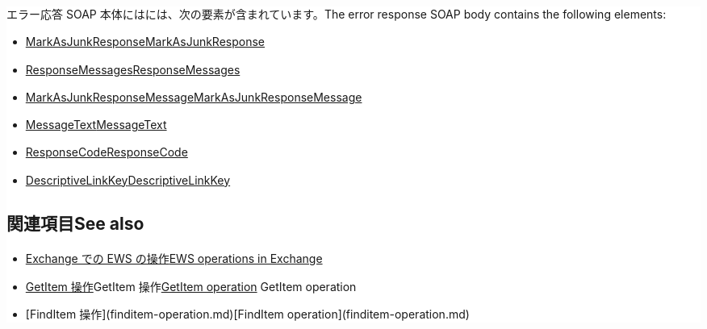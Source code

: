 <span data-ttu-id="2beb3-171">エラー応答 SOAP 本体にはには、次の要素が含まれています。</span><span class="sxs-lookup"><span data-stu-id="2beb3-171">The error response SOAP body contains the following elements:</span></span>
  
- [<span data-ttu-id="2beb3-172">MarkAsJunkResponse</span><span class="sxs-lookup"><span data-stu-id="2beb3-172">MarkAsJunkResponse</span></span>](markasjunkresponse.md)
    
- [<span data-ttu-id="2beb3-173">ResponseMessages</span><span class="sxs-lookup"><span data-stu-id="2beb3-173">ResponseMessages</span></span>](responsemessages.md)
    
- [<span data-ttu-id="2beb3-174">MarkAsJunkResponseMessage</span><span class="sxs-lookup"><span data-stu-id="2beb3-174">MarkAsJunkResponseMessage</span></span>](markasjunkresponsemessage.md)
    
- [<span data-ttu-id="2beb3-175">MessageText</span><span class="sxs-lookup"><span data-stu-id="2beb3-175">MessageText</span></span>](messagetext.md)
    
- [<span data-ttu-id="2beb3-176">ResponseCode</span><span class="sxs-lookup"><span data-stu-id="2beb3-176">ResponseCode</span></span>](responsecode.md)
    
- [<span data-ttu-id="2beb3-177">DescriptiveLinkKey</span><span class="sxs-lookup"><span data-stu-id="2beb3-177">DescriptiveLinkKey</span></span>](descriptivelinkkey.md)
    
## <a name="see-also"></a><span data-ttu-id="2beb3-178">関連項目</span><span class="sxs-lookup"><span data-stu-id="2beb3-178">See also</span></span>

- [<span data-ttu-id="2beb3-179">Exchange での EWS の操作</span><span class="sxs-lookup"><span data-stu-id="2beb3-179">EWS operations in Exchange</span></span>](ews-operations-in-exchange.md)
    
- <span data-ttu-id="2beb3-180">[GetItem 操作](getitem-operation.md)GetItem 操作</span><span class="sxs-lookup"><span data-stu-id="2beb3-180">[GetItem operation](getitem-operation.md) GetItem operation</span></span> 
    
- <span data-ttu-id="2beb3-181">
  [FindItem 操作](finditem-operation.md)</span><span class="sxs-lookup"><span data-stu-id="2beb3-181">[FindItem operation](finditem-operation.md)</span></span>
    

